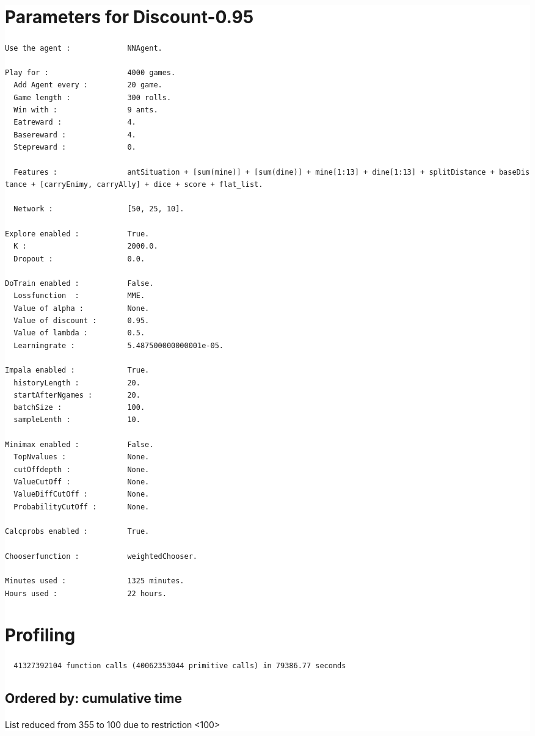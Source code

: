 # Parameters for Discount-0.95

    Use the agent :             NNAgent.

    Play for :                  4000 games.
      Add Agent every :         20 game.
      Game length :             300 rolls.
      Win with :                9 ants.
      Eatreward :               4.
      Basereward :              4.
      Stepreward :              0.

      Features :                antSituation + [sum(mine)] + [sum(dine)] + mine[1:13] + dine[1:13] + splitDistance + baseDistance + [carryEnimy, carryAlly] + dice + score + flat_list.

      Network :                 [50, 25, 10].

    Explore enabled :           True.
      K :                       2000.0.
      Dropout :                 0.0.

    DoTrain enabled :           False.
      Lossfunction  :           MME.
      Value of alpha :          None.
      Value of discount :       0.95.
      Value of lambda :         0.5.
      Learningrate :            5.487500000000001e-05.

    Impala enabled :            True.
      historyLength :           20.
      startAfterNgames :        20.
      batchSize :               100.
      sampleLenth :             10.

    Minimax enabled :           False.
      TopNvalues :              None.
      cutOffdepth :             None.
      ValueCutOff :             None.
      ValueDiffCutOff :         None.
      ProbabilityCutOff :       None.

    Calcprobs enabled :         True.

    Chooserfunction :           weightedChooser.

    Minutes used :              1325 minutes.
    Hours used :                22 hours.

# Profiling


      41327392104 function calls (40062353044 primitive calls) in 79386.77 seconds

##    Ordered by: cumulative time
   List reduced from 355 to 100 due to restriction <100>
